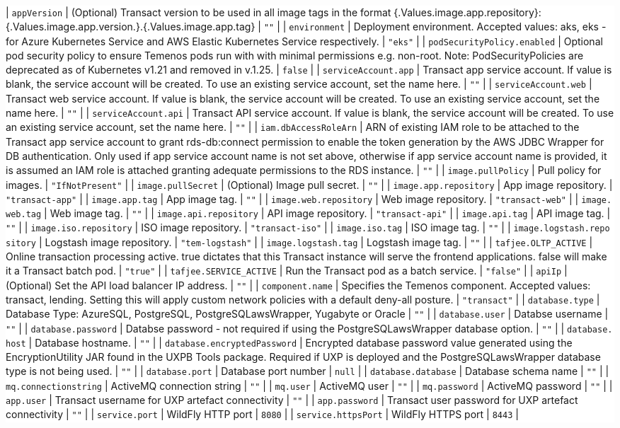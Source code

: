 | `appVersion` | (Optional) Transact version to be used in all image tags in the format {.Values.image.app.repository}:{.Values.image.app.version.}.{.Values.image.app.tag} | `""` |
| `environment` | Deployment environment. Accepted values: aks, eks - for Azure Kubernetes Service and AWS Elastic Kubernetes Service respectively. | `"eks"` |
| `podSecurityPolicy.enabled` | Optional pod security policy to ensure Temenos pods run with with minimal permissions e.g. non-root. Note: PodSecurityPolicies are deprecated as of Kubernetes v1.21 and removed in v.1.25. | `false` |
| `serviceAccount.app` | Transact app service account. If value is blank, the service account will be created. To use an existing service account, set the name here. | `""` |
| `serviceAccount.web` | Transact web service account. If value is blank, the service account will be created. To use an existing service account, set the name here. | `""` |
| `serviceAccount.api` | Transact API service account. If value is blank, the service account will be created. To use an existing service account, set the name here. | `""` |
| `iam.dbAccessRoleArn` | ARN of existing IAM role to be attached to the Transact app service account to grant rds-db:connect permission to enable the token generation by the AWS JDBC Wrapper for DB authentication. Only used if app service account name is not set above, otherwise if app service account name is provided, it is assumed an IAM role is attached granting adequate permissions to the RDS instance. | `""` |
| `image.pullPolicy` | Pull policy for images. | `"IfNotPresent"` |
| `image.pullSecret` | (Optional) Image pull secret. | `""` |
| `image.app.repository` | App image repository. | `"transact-app"` |
| `image.app.tag` | App image tag. | `""` |
| `image.web.repository` | Web image repository. | `"transact-web"` |
| `image.web.tag` | Web image tag. | `""` |
| `image.api.repository` | API image repository. | `"transact-api"` |
| `image.api.tag` | API image tag. | `""` |
| `image.iso.repository` | ISO image repository. | `"transact-iso"` |
| `image.iso.tag` | ISO image tag. | `""` |
| `image.logstash.repository` | Logstash image repository. | `"tem-logstash"` |
| `image.logstash.tag` | Logstash image tag. | `""` |
| `tafjee.OLTP_ACTIVE` | Online transaction processing active. true dictates that this Transact instance will serve the frontend applications. false will make it a Transact batch pod. | `"true"` |
| `tafjee.SERVICE_ACTIVE` | Run the Transact pod as a batch service. | `"false"` |
| `apiIp` | (Optional) Set the API load balancer IP address. | `""` |
| `component.name` | Specifies the Temenos component. Accepted values: transact, lending. Setting this will apply custom network policies with a default deny-all posture. | `"transact"` |
| `database.type` | Database Type: AzureSQL, PostgreSQL, PostgreSQLawsWrapper, Yugabyte or Oracle | `""` |
| `database.user` | Databse username | `""` |
| `database.password` | Databse password - not required if using the PostgreSQLawsWrapper database option. | `""` |
| `database.host` | Database hostname. | `""` |
| `database.encryptedPassword` | Encrypted database password value generated using the EncryptionUtility JAR found in the UXPB Tools package. Required if UXP is deployed and the PostgreSQLawsWrapper database type is not being used. | `""` |
| `database.port` | Database port number | `null` |
| `database.database` | Database schema name | `""` |
| `mq.connectionstring` | ActiveMQ connection string | `""` |
| `mq.user` | ActiveMQ user | `""` |
| `mq.password` | ActiveMQ password | `""` |
| `app.user` | Transact username for UXP artefact connectivity | `""` |
| `app.password` | Transact user password for UXP artefact connectivity | `""` |
| `service.port` | WildFly HTTP port | `8080` |
| `service.httpsPort` | WildFly HTTPS port | `8443` |